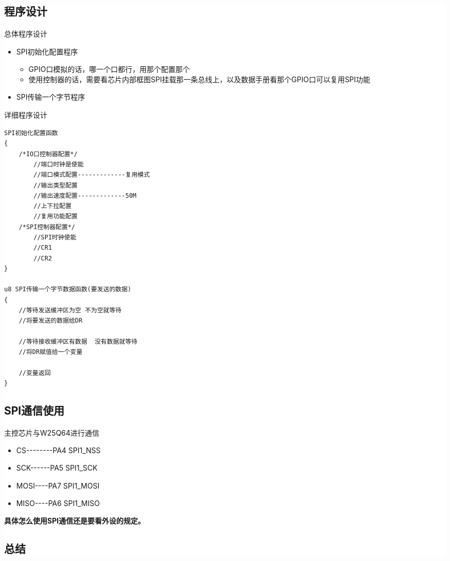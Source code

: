 ## 程序设计

总体程序设计

- SPI初始化配置程序
  - GPIO口模拟的话，哪一个口都行，用那个配置那个
  - 使用控制器的话，需要看芯片内部框图SPI挂载那一条总线上，以及数据手册看那个GPIO口可以复用SPI功能

- SPI传输一个字节程序

详细程序设计

```
SPI初始化配置函数
{
    /*IO口控制器配置*/
        //端口时钟是使能
        //端口模式配置-------------复用模式
        //输出类型配置
        //输出速度配置-------------50M
        //上下拉配置
        //复用功能配置
    /*SPI控制器配置*/
        //SPI时钟使能
        //CR1
        //CR2
}

u8 SPI传输一个字节数据函数(要发送的数据)
{
    //等待发送缓冲区为空 不为空就等待
    //将要发送的数据给DR

    //等待接收缓冲区有数据  没有数据就等待
    //将DR赋值给一个变量

    //变量返回
}
```

## SPI通信使用

主控芯片与W25Q64进行通信

- CS--------PA4  SPI1_NSS 

- SCK------PA5   SPI1_SCK

- MOSI----PA7   SPI1_MOSI

- MISO----PA6   SPI1_MISO

**具体怎么使用SPI通信还是要看外设的规定。**

## 总结
